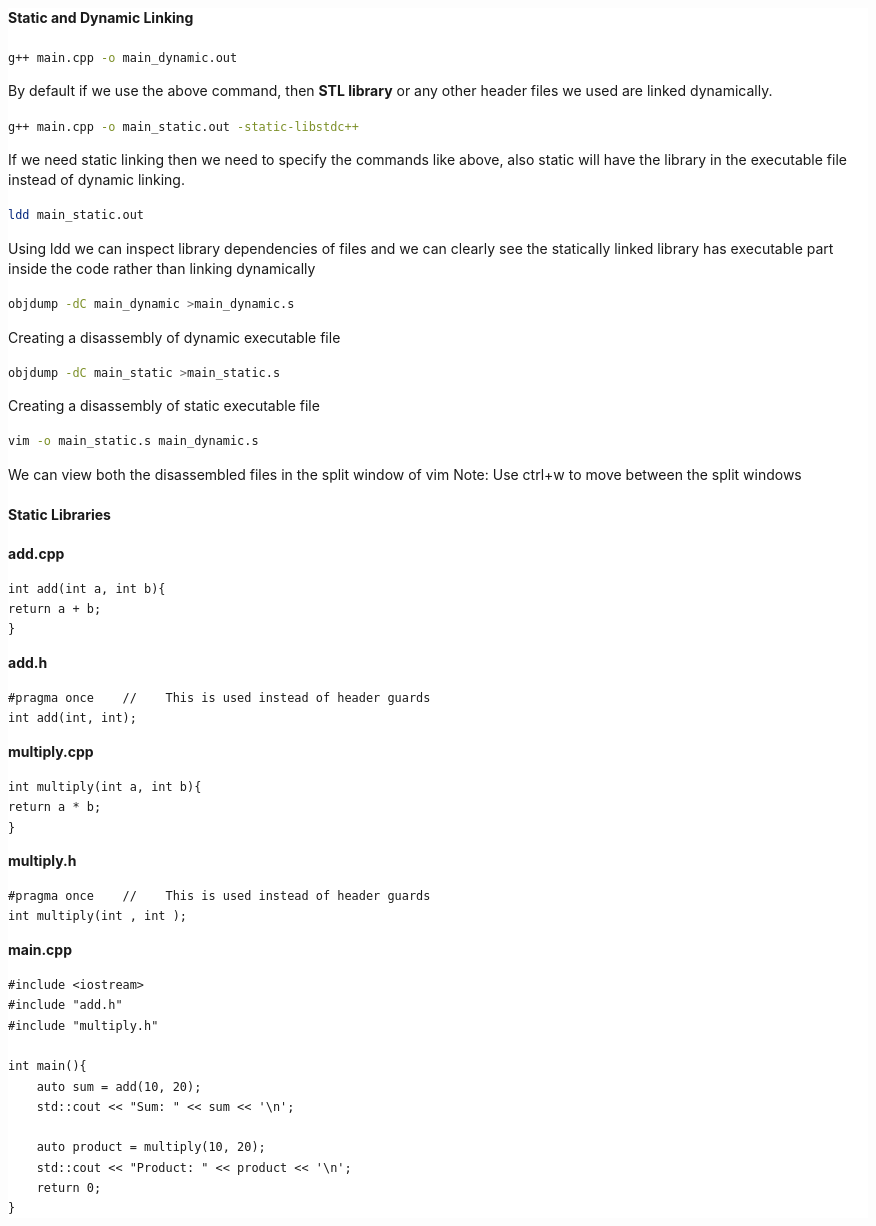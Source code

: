 #### Static and Dynamic Linking
```bash
g++ main.cpp -o main_dynamic.out
```
By default if we use the above command, then **STL library** or any other header files we used are linked dynamically.
```bash           
g++ main.cpp -o main_static.out -static-libstdc++
```
If we need static linking then we need to specify the commands like above, also static will have the library in the executable file instead of dynamic linking.
```bash
ldd main_static.out
```
Using ldd we can inspect library dependencies of files and we can clearly see the statically linked library has executable part inside the code rather than linking dynamically
```bash
objdump -dC main_dynamic >main_dynamic.s
```
Creating a disassembly of dynamic executable file
```bash
objdump -dC main_static >main_static.s
```
Creating a disassembly of static executable file
```bash
vim -o main_static.s main_dynamic.s
```   
We can view both the disassembled files in the split window of vim
Note: Use ctrl+w to move between the split windows

#### Static Libraries
**add.cpp**
```
int add(int a, int b){
return a + b;
}
```
**add.h**
```
#pragma once    //    This is used instead of header guards
int add(int, int);
```
**multiply.cpp**
```
int multiply(int a, int b){
return a * b;
}
```
**multiply.h**
```
#pragma once    //    This is used instead of header guards
int multiply(int , int );
```
**main.cpp**
```
#include <iostream>
#include "add.h"
#include "multiply.h"

int main(){
    auto sum = add(10, 20);
    std::cout << "Sum: " << sum << '\n';
    
    auto product = multiply(10, 20);
    std::cout << "Product: " << product << '\n';
    return 0;
}
```